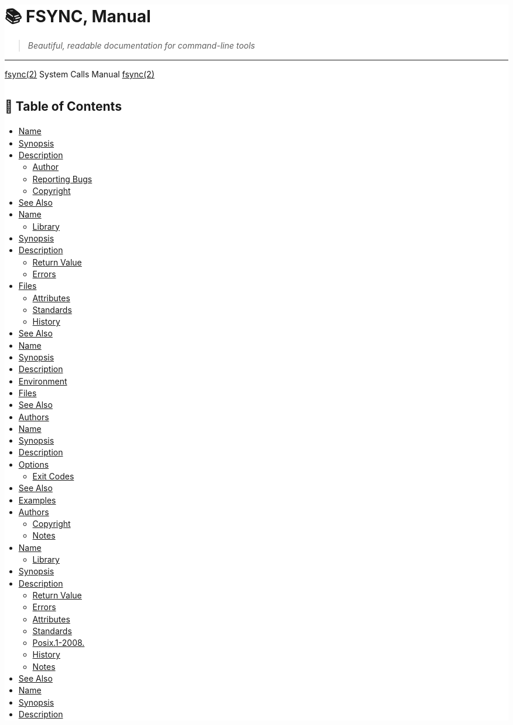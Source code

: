 # 📚 FSYNC, Manual

> *Beautiful, readable documentation for command-line tools*

---

[fsync(2)](fsync.html)                                                                                    System Calls Manual                                                                                    [fsync(2)](fsync.html)


## 📑 Table of Contents

- [Name](#name)
- [Synopsis](#synopsis)
- [Description](#description)
  - [Author](#author)
  - [Reporting Bugs](#reporting-bugs)
  - [Copyright](#copyright)
- [See Also](#see-also)
- [Name](#name)
  - [Library](#library)
- [Synopsis](#synopsis)
- [Description](#description)
  - [Return Value](#return-value)
  - [Errors](#errors)
- [Files](#files)
  - [Attributes](#attributes)
  - [Standards](#standards)
  - [History](#history)
- [See Also](#see-also)
- [Name](#name)
- [Synopsis](#synopsis)
- [Description](#description)
- [Environment](#environment)
- [Files](#files)
- [See Also](#see-also)
- [Authors](#authors)
- [Name](#name)
- [Synopsis](#synopsis)
- [Description](#description)
- [Options](#options)
  - [Exit Codes](#exit-codes)
- [See Also](#see-also)
- [Examples](#examples)
- [Authors](#authors)
  - [Copyright](#copyright)
  - [Notes](#notes)
- [Name](#name)
  - [Library](#library)
- [Synopsis](#synopsis)
- [Description](#description)
  - [Return Value](#return-value)
  - [Errors](#errors)
  - [Attributes](#attributes)
  - [Standards](#standards)
  - [Posix.1-2008.](#posix.1-2008.)
  - [History](#history)
  - [Notes](#notes)
- [See Also](#see-also)
- [Name](#name)
- [Synopsis](#synopsis)
- [Description](#description)